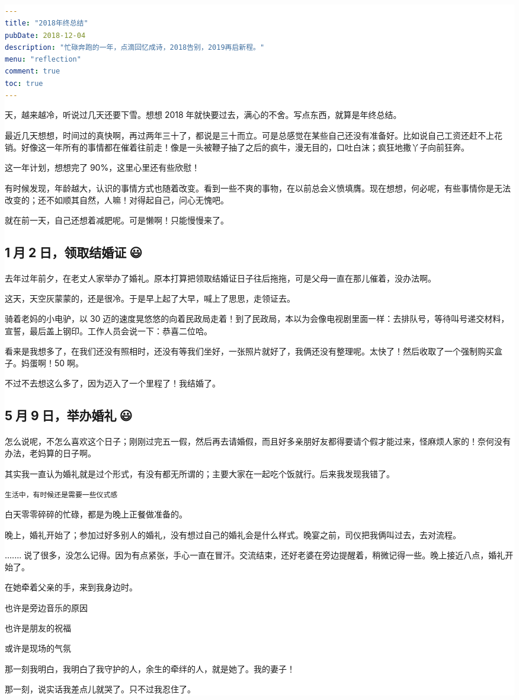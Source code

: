 ```yaml
---
title: "2018年终总结"
pubDate: 2018-12-04
description: "忙碌奔跑的一年，点滴回忆成诗，2018告别，2019再启新程。"
menu: "reflection"
comment: true
toc: true
---
```


天，越来越冷，听说过几天还要下雪。想想 2018 年就快要过去，满心的不舍。写点东西，就算是年终总结。

最近几天想想，时间过的真快啊，再过两年三十了，都说是三十而立。可是总感觉在某些自己还没有准备好。比如说自己工资还赶不上花销。好像这一年所有的事情都在催着往前走！像是一头被鞭子抽了之后的疯牛，漫无目的，口吐白沫；疯狂地撒丫子向前狂奔。

这一年计划，想想完了 90%，这里心里还有些欣慰！

有时候发现，年龄越大，认识的事情方式也随着改变。看到一些不爽的事物，在以前总会义愤填膺。现在想想，何必呢，有些事情你是无法改变的；还不如顺其自然，人嘛！对得起自己，问心无愧吧。

就在前一天，自己还想着减肥呢。可是懒啊！只能慢慢来了。

## 1 月 2 日，领取结婚证 😃

去年过年前夕，在老丈人家举办了婚礼。原本打算把领取结婚证日子往后拖拖，可是父母一直在那儿催着，没办法啊。

这天，天空灰蒙蒙的，还是很冷。于是早上起了大早，喊上了思思，走领证去。

骑着老妈的小电驴，以 30 迈的速度晃悠悠的向着民政局走着！到了民政局，本以为会像电视剧里面一样：去排队号，等待叫号递交材料，宣誓，最后盖上钢印。工作人员会说一下：恭喜二位哈。

看来是我想多了，在我们还没有照相时，还没有等我们坐好，一张照片就好了，我俩还没有整理呢。太快了！然后收取了一个强制购买盒子。妈蛋啊！50 啊。

不过不去想这么多了，因为迈入了一个里程了！我结婚了。

## 5 月 9 日，举办婚礼 😃

怎么说呢，不怎么喜欢这个日子；刚刚过完五一假，然后再去请婚假，而且好多亲朋好友都得要请个假才能过来，怪麻烦人家的！奈何没有办法，老妈算的日子啊。

其实我一直认为婚礼就是过个形式，有没有都无所谓的；主要大家在一起吃个饭就行。后来我发现我错了。

`生活中，有时候还是需要一些仪式感`

白天零零碎碎的忙碌，都是为晚上正餐做准备的。

晚上，婚礼开始了；参加过好多别人的婚礼，没有想过自己的婚礼会是什么样式。晚宴之前，司仪把我俩叫过去，去对流程。

....... 说了很多，没怎么记得。因为有点紧张，手心一直在冒汗。交流结束，还好老婆在旁边提醒着，稍微记得一些。晚上接近八点，婚礼开始了。

在她牵着父亲的手，来到我身边时。

也许是旁边音乐的原因

也许是朋友的祝福

或许是现场的气氛

那一刻我明白，我明白了我守护的人，余生的牵绊的人，就是她了。我的妻子！

那一刻，说实话我差点儿就哭了。只不过我忍住了。
